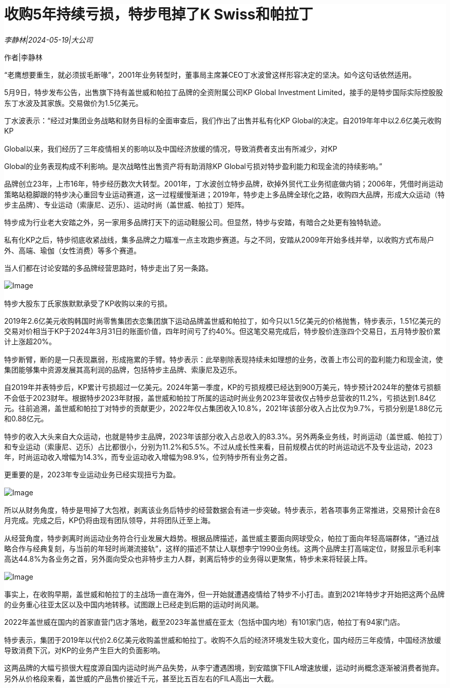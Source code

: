 # 收购5年持续亏损，特步甩掉了K Swiss和帕拉丁

*李静林|2024-05-19|大公司*

作者|李静林

“老鹰想要重生，就必须拔毛断喙”，2001年业务转型时，董事局主席兼CEO丁水波曾这样形容决定的坚决。如今这句话依然适用。

5月9日，特步发布公告，出售旗下持有盖世威和帕拉丁品牌的全资附属公司KP Global Investment Limited，接手的是特步国际实际控股股东丁水波及其家族。交易做价为1.5亿美元。

丁水波表示：“经过对集团业务战略和财务目标的全面审查后，我们作出了出售并私有化KP Global的决定。自2019年年中以2.6亿美元收购KP

 Global以来，我们经历了三年疫情相关的影响以及中国经济放缓的情况，导致消费者支出有所减少，对KP 

Global的业务表现构成不利影响。是次战略性出售资产将有助消除KP Global亏损对特步盈利能力和现金流的持续影响。”

品牌创立23年，上市16年，特步经历数次大转型。2001年，丁水波创立特步品牌，砍掉外贸代工业务彻底做内销；2006年，凭借时尚运动策略站稳脚跟的特步决心重回专业运动赛道，这一过程缓慢渐进；2019年，特步走上多品牌全球化之路，收购四大品牌，形成大众运动（特步主品牌）、专业运动（索康尼、迈乐）、运动时尚（盖世威、帕拉丁）矩阵。

特步成为行业老大安踏之外，另一家用多品牌打天下的运动鞋服公司。但显然，特步与安踏，有暗合之处更有独特轨迹。

私有化KP之后，特步彻底收紧战线，集多品牌之力瞄准一点主攻跑步赛道。与之不同，安踏从2009年开始多线并举，以收购方式布局户外、高端、瑜伽（女性消费）等多个赛道。

当人们都在讨论安踏的多品牌经营思路时，特步走出了另一条路。

![Image](http://static.ylzbl.com/uploads/ueditor/php/upload/image/20240519/1716124534919732.jpeg)

特步大股东丁氏家族默默承受了KP收购以来的亏损。

2019年2.6亿美元收购韩国时尚零售集团衣恋集团旗下运动品牌盖世威和帕拉丁，如今只以1.5亿美元的价格抛售，特步表示，1.51亿美元的交易对价相当于KP于2024年3月31日的账面价值，四年时间亏了约40%。但这笔交易完成后，特步股价连涨四个交易日，五月特步股价累计上涨超20%。

特步断臂，断的是一只表现羸弱，形成拖累的手臂。特步表示：此举剔除表现持续未如理想的业务，改善上市公司的盈利能力和现金流，使集团能够集中资源发展其高利润的品牌，包括特步主品牌、索康尼及迈乐。

自2019年并表特步后，KP累计亏损超过一亿美元。2024年第一季度，KP的亏损规模已经达到900万美元，特步预计2024年的整体亏损额不会低于2023财年。根据特步2023年财报，盖世威和帕拉丁所属的运动时尚业务2023年营收仅占特步总营收的11.2%，亏损达到1.84亿元。往前追溯，盖世威和帕拉丁对特步的贡献更少，2022年仅占集团收入10.8%，2021年该部分收入占比仅为9.7%，亏损分别是1.88亿元和0.88亿元。

特步的收入大头来自大众运动，也就是特步主品牌，2023年该部分收入占总收入的83.3%。另外两条业务线，时尚运动（盖世威、帕拉丁）和专业运动（索康尼、迈乐）占比都很小，分别为11.2%和5.5%。不过从成长性来看，目前规模占优的时尚运动远不及专业运动，2023年，时尚运动收入增幅为14.3%，而专业运动收入增幅为98.9%，位列特步所有业务之首。

更重要的是，2023年专业运动业务已经实现扭亏为盈。

![Image](http://static.ylzbl.com/uploads/ueditor/php/upload/image/20240519/1716124535179583.jpeg)

所以从财务角度，特步是甩掉了大包袱，剥离该业务后特步的经营数据会有进一步突破。特步表示，若各项事务正常推进，交易预计会在8月完成。完成之后，KP仍将由现有团队领导，并将团队迁至上海。

从经营角度，特步剥离时尚运动业务符合行业发展大趋势。根据品牌描述，盖世威主要面向网球受众，帕拉丁面向年轻高端群体，“通过战略合作与经典复刻，与当前的年轻时尚潮流接轨”，这样的描述不禁让人联想李宁1990业务线。这两个品牌主打高端定位，财报显示毛利率高达44.8%为各业务之首，另外面向受众也非特步主力人群，剥离后特步的业务得以更聚焦，特步未来将轻装上阵。

![Image](http://static.ylzbl.com/uploads/ueditor/php/upload/image/20240519/1716124535735026.jpeg)

事实上，在收购早期，盖世威和帕拉丁的主战场一直在海外，但一开始就遭遇疫情给了特步不小打击。直到2021年特步才开始把这两个品牌的业务重心往亚太区以及中国内地转移。试图跟上已经走到后期的运动时尚风潮。

2022年盖世威在国内的首家直营门店才落地，截至2023年盖世威在亚太（包括中国内地）有101家门店，帕拉丁有94家门店。

特步表示，集团于2019年以代价2.6亿美元收购盖世威和帕拉丁。收购不久后的经济环境发生较大变化，国内经历三年疫情，中国经济放缓导致消费下沉，对KP的业务产生巨大的负面影响。

这两品牌的大幅亏损很大程度源自国内运动时尚产品失势，从李宁遭遇困境，到安踏旗下FILA增速放缓，运动时尚概念逐渐被消费者抛弃。另外从价格段来看，盖世威的产品售价接近千元，甚至比五百左右的FILA高出一大截。
